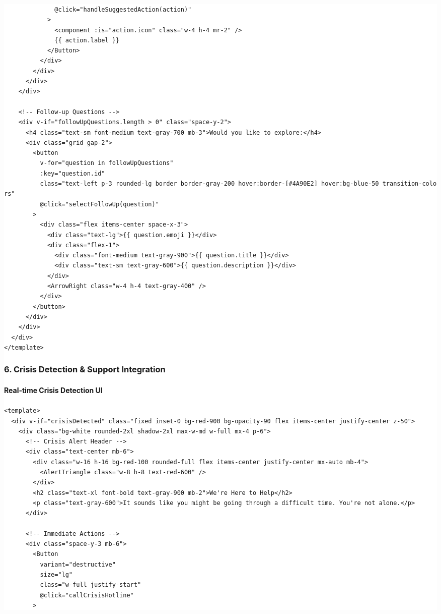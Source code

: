 ```vue
              @click="handleSuggestedAction(action)"
            >
              <component :is="action.icon" class="w-4 h-4 mr-2" />
              {{ action.label }}
            </Button>
          </div>
        </div>
      </div>
    </div>
    
    <!-- Follow-up Questions -->
    <div v-if="followUpQuestions.length > 0" class="space-y-2">
      <h4 class="text-sm font-medium text-gray-700 mb-3">Would you like to explore:</h4>
      <div class="grid gap-2">
        <button 
          v-for="question in followUpQuestions" 
          :key="question.id"
          class="text-left p-3 rounded-lg border border-gray-200 hover:border-[#4A90E2] hover:bg-blue-50 transition-colors"
          @click="selectFollowUp(question)"
        >
          <div class="flex items-center space-x-3">
            <div class="text-lg">{{ question.emoji }}</div>
            <div class="flex-1">
              <div class="font-medium text-gray-900">{{ question.title }}</div>
              <div class="text-sm text-gray-600">{{ question.description }}</div>
            </div>
            <ArrowRight class="w-4 h-4 text-gray-400" />
          </div>
        </button>
      </div>
    </div>
  </div>
</template>
```

### 6. Crisis Detection & Support Integration

#### Real-time Crisis Detection UI
```vue
<template>
  <div v-if="crisisDetected" class="fixed inset-0 bg-red-900 bg-opacity-90 flex items-center justify-center z-50">
    <div class="bg-white rounded-2xl shadow-2xl max-w-md w-full mx-4 p-6">
      <!-- Crisis Alert Header -->
      <div class="text-center mb-6">
        <div class="w-16 h-16 bg-red-100 rounded-full flex items-center justify-center mx-auto mb-4">
          <AlertTriangle class="w-8 h-8 text-red-600" />
        </div>
        <h2 class="text-xl font-bold text-gray-900 mb-2">We're Here to Help</h2>
        <p class="text-gray-600">It sounds like you might be going through a difficult time. You're not alone.</p>
      </div>
      
      <!-- Immediate Actions -->
      <div class="space-y-3 mb-6">
        <Button 
          variant="destructive" 
          size="lg" 
          class="w-full justify-start"
          @click="callCrisisHotline"
        >
```